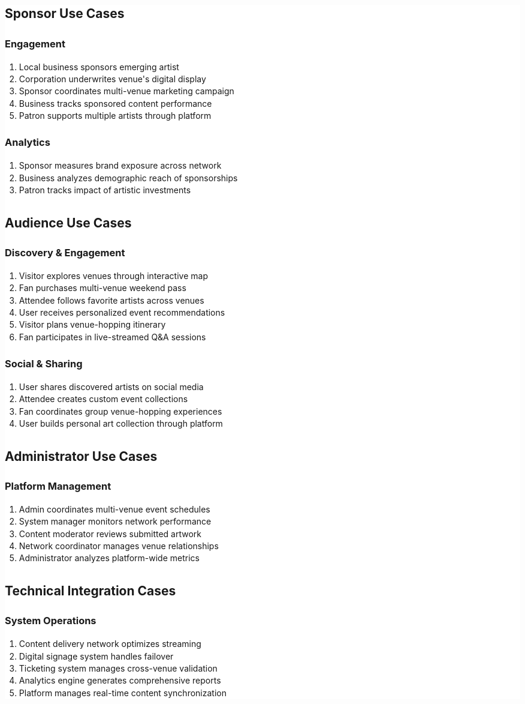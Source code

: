## Sponsor Use Cases

### Engagement

1. Local business sponsors emerging artist
2. Corporation underwrites venue's digital display
3. Sponsor coordinates multi-venue marketing campaign
4. Business tracks sponsored content performance
5. Patron supports multiple artists through platform

### Analytics

1. Sponsor measures brand exposure across network
2. Business analyzes demographic reach of sponsorships
3. Patron tracks impact of artistic investments

## Audience Use Cases

### Discovery & Engagement

1. Visitor explores venues through interactive map
2. Fan purchases multi-venue weekend pass
3. Attendee follows favorite artists across venues
4. User receives personalized event recommendations
5. Visitor plans venue-hopping itinerary
6. Fan participates in live-streamed Q&A sessions

### Social & Sharing

1. User shares discovered artists on social media
2. Attendee creates custom event collections
3. Fan coordinates group venue-hopping experiences
4. User builds personal art collection through platform

## Administrator Use Cases

### Platform Management

1. Admin coordinates multi-venue event schedules
2. System manager monitors network performance
3. Content moderator reviews submitted artwork
4. Network coordinator manages venue relationships
5. Administrator analyzes platform-wide metrics

## Technical Integration Cases

### System Operations

1. Content delivery network optimizes streaming
2. Digital signage system handles failover
3. Ticketing system manages cross-venue validation
4. Analytics engine generates comprehensive reports
5. Platform manages real-time content synchronization
